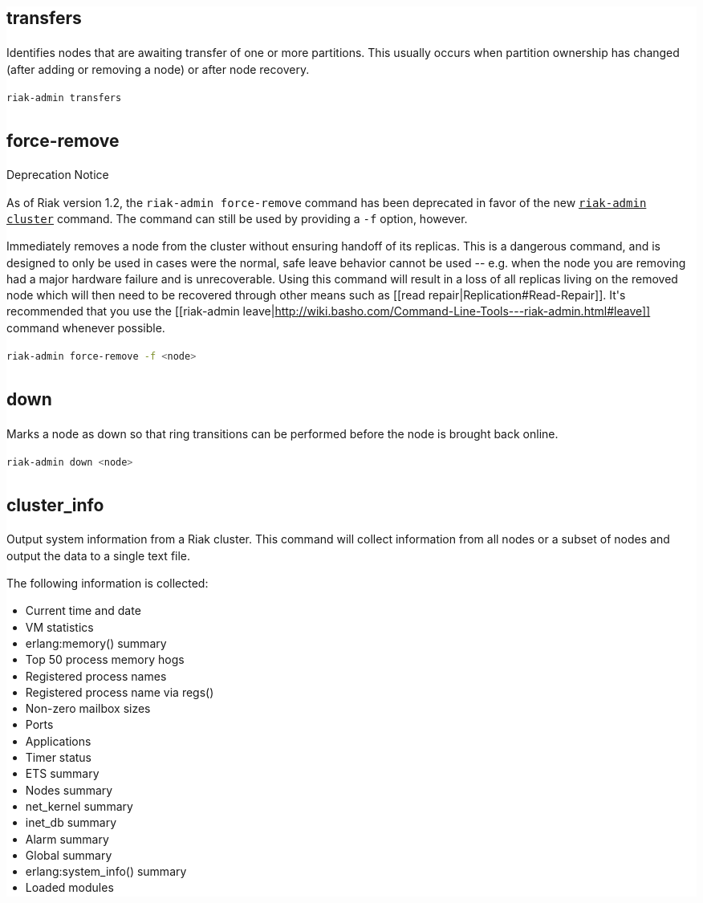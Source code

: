 
## transfers

Identifies nodes that are awaiting transfer of one or more partitions. This
usually occurs when partition ownership has changed (after adding or removing a
node) or after node recovery.


```bash
riak-admin transfers
```

## force-remove

<div class="note"><div class="title">Deprecation Notice</title></div>
  <p>As of Riak version 1.2, the <tt>riak-admin force-remove</tt> command has been deprecated in favor of the new <a href="#cluster"><tt>riak-admin cluster</tt></a> command. The command can still be used by providing a <tt>-f</tt> option, however.</p>
</div>

Immediately removes a node from the cluster without ensuring handoff of its replicas. This is a dangerous command, and is designed to only be used in cases were the normal, safe leave behavior cannot be used -- e.g. when the node you are removing had a major hardware failure and is unrecoverable. Using this command will result in a loss of all replicas living on the removed node which will then need to be recovered through other means such as [[read repair|Replication#Read-Repair]]. It's recommended that you use the [[riak-admin leave|http://wiki.basho.com/Command-Line-Tools---riak-admin.html#leave]] command whenever possible.

```bash
riak-admin force-remove -f <node>
```

## down

Marks a node as down so that ring transitions can be performed before the node is brought back online.


```bash
riak-admin down <node>
```

## cluster_info

Output system information from a Riak cluster. This command will collect
information from all nodes or a subset of nodes and output the data to a single
text file.

The following information is collected:

 * Current time and date
 * VM statistics
 * erlang:memory() summary
 * Top 50 process memory hogs
 * Registered process names
 * Registered process name via regs()
 * Non-zero mailbox sizes
 * Ports
 * Applications
 * Timer status
 * ETS summary
 * Nodes summary
 * net_kernel summary
 * inet_db summary
 * Alarm summary
 * Global summary
 * erlang:system_info() summary
 * Loaded modules